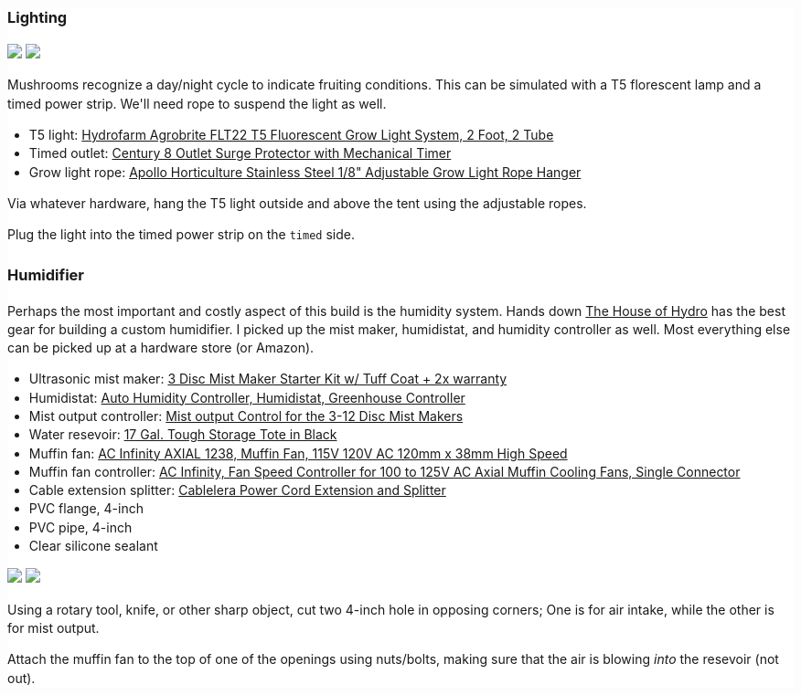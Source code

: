 ### Lighting

<img src="{{ '/assets/img/posts/light_1.jpg' | relative_url }}" />
<img src="{{ '/assets/img/posts/light_2.jpg' | relative_url }}" />

Mushrooms recognize a day/night cycle to indicate fruiting conditions. This can be simulated with a T5 florescent lamp and a timed power strip. We'll need rope to suspend the light as well.

- T5 light: [Hydrofarm Agrobrite FLT22 T5 Fluorescent Grow Light System, 2 Foot, 2 Tube](https://www.amazon.com/dp/B0031CA3OM)
- Timed outlet: [Century 8 Outlet Surge Protector with Mechanical Timer](https://www.amazon.com/dp/B00MWHQZX0)
- Grow light rope: [Apollo Horticulture Stainless Steel 1/8" Adjustable Grow Light Rope Hanger](https://www.amazon.com/gp/product/B00M398UJ4) 

Via whatever hardware, hang the T5 light outside and above the tent using the adjustable ropes. 

Plug the light into the timed power strip on the `timed` side.

### Humidifier

Perhaps the most important and costly aspect of this build is the humidity system. Hands down [The House of Hydro](https://www.thehouseofhydro.com/index.html) has the best gear for building a custom humidifier. I picked up the mist maker, humidistat, and humidity controller as well. Most everything else can be picked up at a hardware store (or Amazon).

- Ultrasonic mist maker: [3 Disc Mist Maker Starter Kit w/ Tuff Coat + 2x warranty](https://www.thehouseofhydro.com/store/p83/3_Disc_Mist_Maker_Starter_Kit_.html)
- Humidistat: [Auto Humidity Controller, Humidistat, Greenhouse Controller](https://www.thehouseofhydro.com/store/p94/Auto_Humidity_Controller%2C_Humidistat%2C_Greenhouse_Controller.html)
- Mist output controller: [Mist output Control for the 3-12 Disc Mist Makers](https://www.thehouseofhydro.com/store/p92/Mist_output_Control_for_the_3-12_Disc_Mist_Makers.html)
- Water resevoir: [17 Gal. Tough Storage Tote in Black](https://www.homedepot.com/p/HDX-17-Gal-Tough-Storage-Tote-in-Black-SH17GTOUGHTLDBY/205808350)
- Muffin fan: [AC Infinity AXIAL 1238, Muffin Fan, 115V 120V AC 120mm x 38mm High Speed](https://www.amazon.com/gp/product/B009OWRMZ6)
- Muffin fan controller: [AC Infinity, Fan Speed Controller for 100 to 125V AC Axial Muffin Cooling Fans, Single Connector](https://www.amazon.com/gp/product/B00809BQZG)
- Cable extension splitter: [Cablelera Power Cord Extension and Splitter](https://www.amazon.com/gp/product/B00FRODUR4)
- PVC flange, 4-inch
- PVC pipe, 4-inch
- Clear silicone sealant

<img src="{{ '/assets/img/posts/humidifier_top.jpg' | relative_url }}" />
<img src="{{ '/assets/img/posts/humidifier_open.jpg' | relative_url }}" />

Using a rotary tool, knife, or other sharp object, cut two 4-inch hole in opposing corners; One is for air intake, while the other is for mist output. 

Attach the muffin fan to the top of one of the openings using nuts/bolts, making sure that the air is blowing *into* the resevoir (not out).
